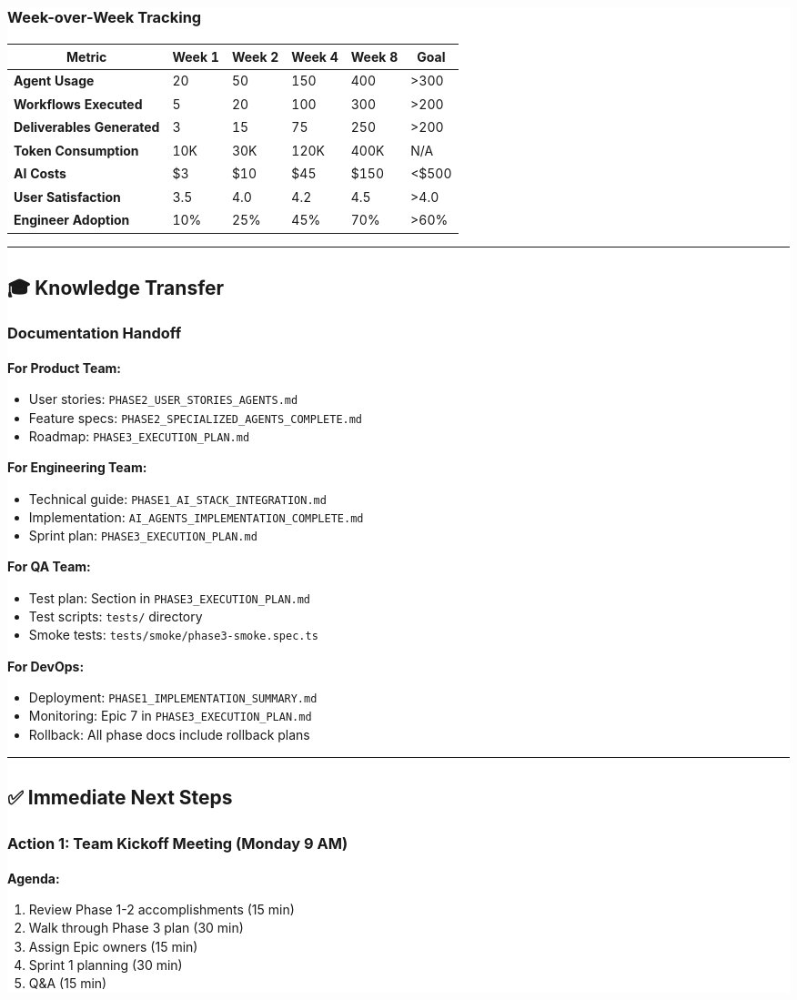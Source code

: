 ### **Week-over-Week Tracking**

| Metric | Week 1 | Week 2 | Week 4 | Week 8 | Goal |
|--------|--------|--------|--------|--------|------|
| **Agent Usage** | 20 | 50 | 150 | 400 | >300 |
| **Workflows Executed** | 5 | 20 | 100 | 300 | >200 |
| **Deliverables Generated** | 3 | 15 | 75 | 250 | >200 |
| **Token Consumption** | 10K | 30K | 120K | 400K | N/A |
| **AI Costs** | $3 | $10 | $45 | $150 | <$500 |
| **User Satisfaction** | 3.5 | 4.0 | 4.2 | 4.5 | >4.0 |
| **Engineer Adoption** | 10% | 25% | 45% | 70% | >60% |

---

## 🎓 Knowledge Transfer

### **Documentation Handoff**

**For Product Team:**
- User stories: `PHASE2_USER_STORIES_AGENTS.md`
- Feature specs: `PHASE2_SPECIALIZED_AGENTS_COMPLETE.md`
- Roadmap: `PHASE3_EXECUTION_PLAN.md`

**For Engineering Team:**
- Technical guide: `PHASE1_AI_STACK_INTEGRATION.md`
- Implementation: `AI_AGENTS_IMPLEMENTATION_COMPLETE.md`
- Sprint plan: `PHASE3_EXECUTION_PLAN.md`

**For QA Team:**
- Test plan: Section in `PHASE3_EXECUTION_PLAN.md`
- Test scripts: `tests/` directory
- Smoke tests: `tests/smoke/phase3-smoke.spec.ts`

**For DevOps:**
- Deployment: `PHASE1_IMPLEMENTATION_SUMMARY.md`
- Monitoring: Epic 7 in `PHASE3_EXECUTION_PLAN.md`
- Rollback: All phase docs include rollback plans

---

## ✅ Immediate Next Steps

### **Action 1: Team Kickoff Meeting** (Monday 9 AM)

**Agenda:**
1. Review Phase 1-2 accomplishments (15 min)
2. Walk through Phase 3 plan (30 min)
3. Assign Epic owners (15 min)
4. Sprint 1 planning (30 min)
5. Q&A (15 min)
